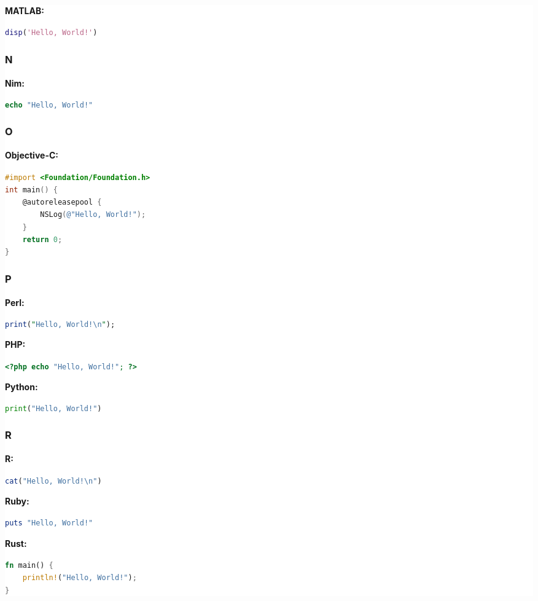 **MATLAB:**
```matlab
disp('Hello, World!')
```

### N

**Nim:**
```nim
echo "Hello, World!"
```

### O

**Objective-C:**
```objectivec
#import <Foundation/Foundation.h>
int main() {
    @autoreleasepool {
        NSLog(@"Hello, World!");
    }
    return 0;
}
```

### P

**Perl:**
```perl
print("Hello, World!\n");
```

**PHP:**
```php
<?php echo "Hello, World!"; ?>
```

**Python:**
```python
print("Hello, World!")
```

### R

**R:**
```r
cat("Hello, World!\n")
```

**Ruby:**
```ruby
puts "Hello, World!"
```

**Rust:**
```rust
fn main() {
    println!("Hello, World!");
}
```
